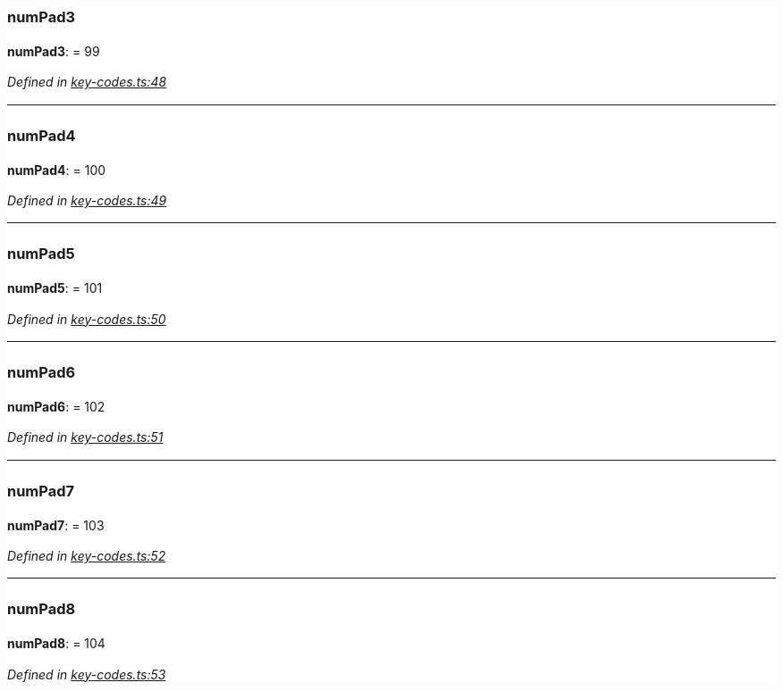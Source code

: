 ###  numPad3

**numPad3**:  = 99

*Defined in [key-codes.ts:48](https://github.com/Microsoft/fast-dna/blob/164dd3ca/packages/fast-web-utilities/src/key-codes.ts#L48)*

___
<a id="numpad4"></a>

###  numPad4

**numPad4**:  = 100

*Defined in [key-codes.ts:49](https://github.com/Microsoft/fast-dna/blob/164dd3ca/packages/fast-web-utilities/src/key-codes.ts#L49)*

___
<a id="numpad5"></a>

###  numPad5

**numPad5**:  = 101

*Defined in [key-codes.ts:50](https://github.com/Microsoft/fast-dna/blob/164dd3ca/packages/fast-web-utilities/src/key-codes.ts#L50)*

___
<a id="numpad6"></a>

###  numPad6

**numPad6**:  = 102

*Defined in [key-codes.ts:51](https://github.com/Microsoft/fast-dna/blob/164dd3ca/packages/fast-web-utilities/src/key-codes.ts#L51)*

___
<a id="numpad7"></a>

###  numPad7

**numPad7**:  = 103

*Defined in [key-codes.ts:52](https://github.com/Microsoft/fast-dna/blob/164dd3ca/packages/fast-web-utilities/src/key-codes.ts#L52)*

___
<a id="numpad8"></a>

###  numPad8

**numPad8**:  = 104

*Defined in [key-codes.ts:53](https://github.com/Microsoft/fast-dna/blob/164dd3ca/packages/fast-web-utilities/src/key-codes.ts#L53)*

